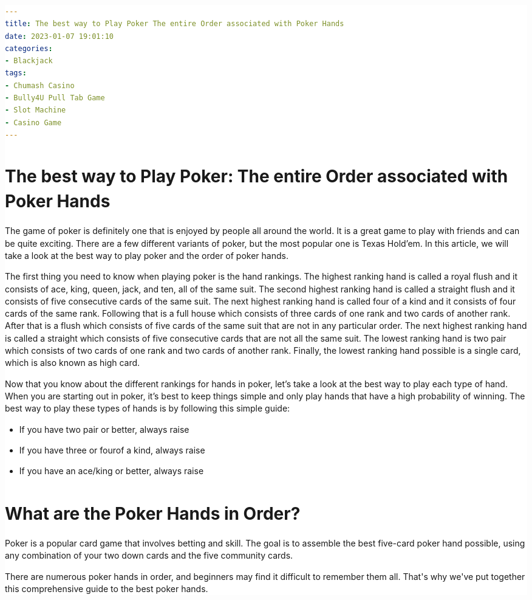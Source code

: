 ```yaml
---
title: The best way to Play Poker The entire Order associated with Poker Hands
date: 2023-01-07 19:01:10
categories:
- Blackjack
tags:
- Chumash Casino
- Bully4U Pull Tab Game
- Slot Machine
- Casino Game
---
```



#  The best way to Play Poker: The entire Order associated with Poker Hands

The game of poker is definitely one that is enjoyed by people all around the world. It is a great game to play with friends and can be quite exciting. There are a few different variants of poker, but the most popular one is Texas Hold’em. In this article, we will take a look at the best way to play poker and the order of poker hands.

The first thing you need to know when playing poker is the hand rankings. The highest ranking hand is called a royal flush and it consists of ace, king, queen, jack, and ten, all of the same suit. The second highest ranking hand is called a straight flush and it consists of five consecutive cards of the same suit. The next highest ranking hand is called four of a kind and it consists of four cards of the same rank. Following that is a full house which consists of three cards of one rank and two cards of another rank. After that is a flush which consists of five cards of the same suit that are not in any particular order. The next highest ranking hand is called a straight which consists of five consecutive cards that are not all the same suit. The lowest ranking hand is two pair which consists of two cards of one rank and two cards of another rank. Finally, the lowest ranking hand possible is a single card, which is also known as high card.

Now that you know about the different rankings for hands in poker, let’s take a look at the best way to play each type of hand. When you are starting out in poker, it’s best to keep things simple and only play hands that have a high probability of winning. The best way to play these types of hands is by following this simple guide:

- If you have two pair or better, always raise

- If you have three or fourof a kind, always raise

- If you have an ace/king or better, always raise

#  What are the Poker Hands in Order?

Poker is a popular card game that involves betting and skill. The goal is to assemble the best five-card poker hand possible, using any combination of your two down cards and the five community cards.

There are numerous poker hands in order, and beginners may find it difficult to remember them all. That's why we've put together this comprehensive guide to the best poker hands.
